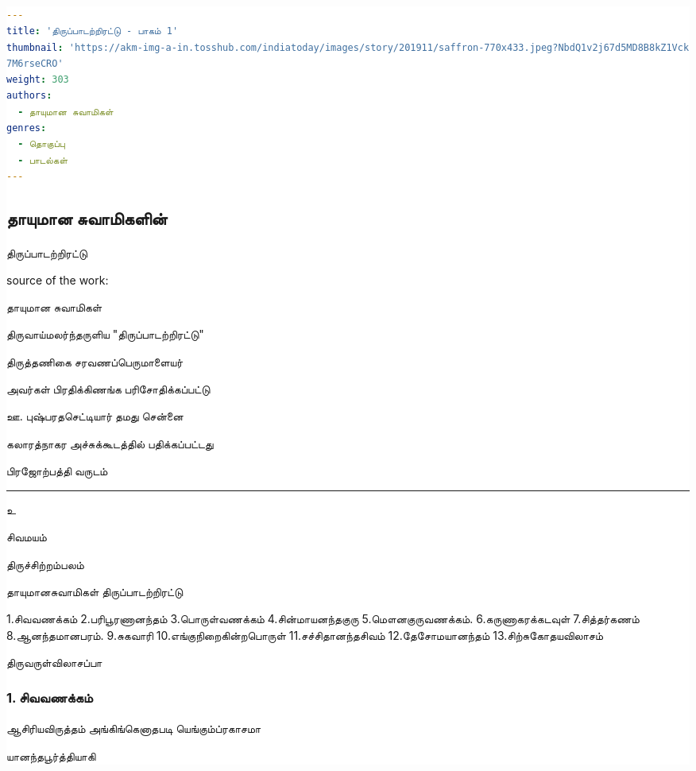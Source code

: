 ```yaml
---
title: 'திருப்பாடற்றிரட்டு - பாகம் 1'
thumbnail: 'https://akm-img-a-in.tosshub.com/indiatoday/images/story/201911/saffron-770x433.jpeg?NbdQ1v2j67d5MD8B8kZ1Vck7M6rseCRO'
weight: 303
authors:
  - தாயுமான சுவாமிகள்
genres:
  - தொகுப்பு
  - பாடல்கள்
---
```

## தாயுமான சுவாமிகளின்  

திருப்பாடற்றிரட்டு  

  

source of the work:  

தாயுமான சுவாமிகள்  

திருவாய்மலர்ந்தருளிய "திருப்பாடற்றிரட்டு"  

திருத்தணிகை சரவணப்பெருமாளையர்  

அவர்கள் பிரதிக்கிணங்க பரிசோதிக்கப்பட்டு  

ஊ. புஷ்பரதசெட்டியார் தமது சென்னை  

கலாரத்நாகர அச்சுக்கூடத்தில் பதிக்கப்பட்டது  

பிரஜோற்பத்தி வருடம்  

-----------  

உ  

சிவமயம்  

திருச்சிற்றம்பலம்  

தாயுமானசுவாமிகள் திருப்பாடற்றிரட்டு  

1.சிவவணக்கம் 2.பரிபூரணானந்தம் 3.பொருள்வணக்கம் 4.சின்மாயனந்தகுரு 5.மௌனகுருவணக்கம். 6.கருணாகரக்கடவுள் 7.சித்தர்கணம் 8.ஆனந்தமானபரம். 9.சுகவாரி 10.எங்குநிறைகின்றபொருள் 11.சச்சிதானந்தசிவம் 12.தேசோமயானந்தம் 13.சிற்சுகோதயவிலாசம்  

திருவருள்விலாசப்பா  

  

### 1. சிவவணக்கம்  

  

ஆசிரியவிருத்தம் அங்கிங்கெனாதபடி யெங்கும்ப்ரகாசமா  

யானந்தபூர்த்தியாகி  
